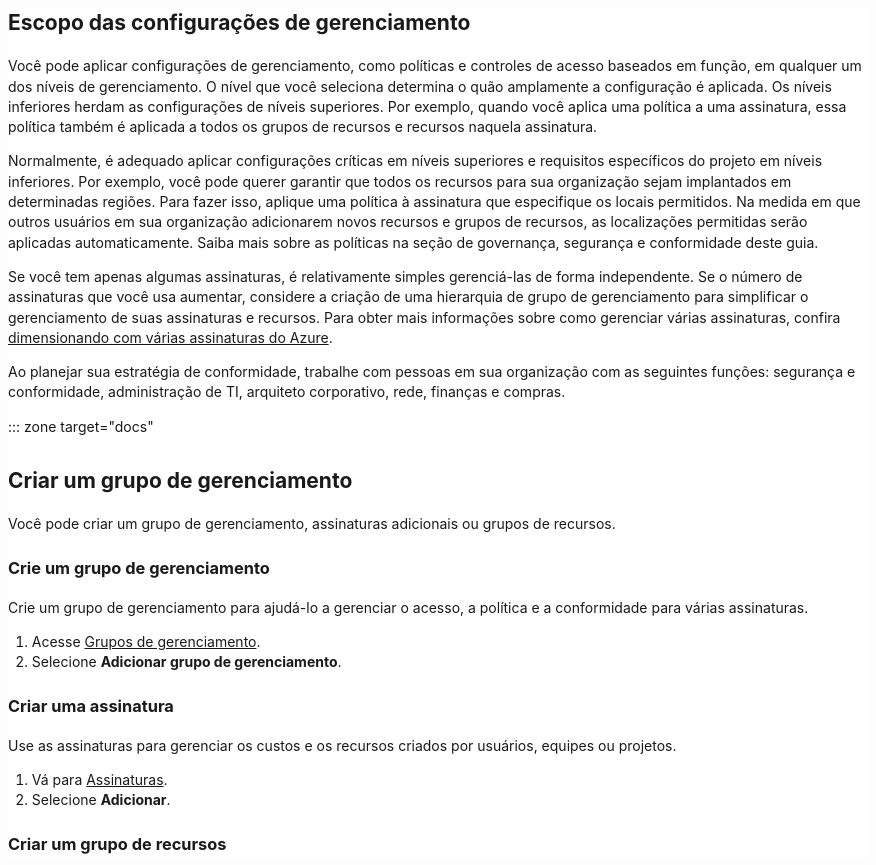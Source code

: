 ## <a name="scope-of-management-settings"></a>Escopo das configurações de gerenciamento

Você pode aplicar configurações de gerenciamento, como políticas e controles de acesso baseados em função, em qualquer um dos níveis de gerenciamento. O nível que você seleciona determina o quão amplamente a configuração é aplicada. Os níveis inferiores herdam as configurações de níveis superiores. Por exemplo, quando você aplica uma política a uma assinatura, essa política também é aplicada a todos os grupos de recursos e recursos naquela assinatura.

Normalmente, é adequado aplicar configurações críticas em níveis superiores e requisitos específicos do projeto em níveis inferiores. Por exemplo, você pode querer garantir que todos os recursos para sua organização sejam implantados em determinadas regiões. Para fazer isso, aplique uma política à assinatura que especifique os locais permitidos. Na medida em que outros usuários em sua organização adicionarem novos recursos e grupos de recursos, as localizações permitidas serão aplicadas automaticamente. Saiba mais sobre as políticas na seção de governança, segurança e conformidade deste guia.

Se você tem apenas algumas assinaturas, é relativamente simples gerenciá-las de forma independente. Se o número de assinaturas que você usa aumentar, considere a criação de uma hierarquia de grupo de gerenciamento para simplificar o gerenciamento de suas assinaturas e recursos. Para obter mais informações sobre como gerenciar várias assinaturas, confira [dimensionando com várias assinaturas do Azure](../azure-best-practices/scaling-subscriptions.md).

Ao planejar sua estratégia de conformidade, trabalhe com pessoas em sua organização com as seguintes funções: segurança e conformidade, administração de TI, arquiteto corporativo, rede, finanças e compras.

::: zone target="docs"

## <a name="create-a-management-level"></a>Criar um grupo de gerenciamento

Você pode criar um grupo de gerenciamento, assinaturas adicionais ou grupos de recursos.

### <a name="create-a-management-group"></a>Crie um grupo de gerenciamento

Crie um grupo de gerenciamento para ajudá-lo a gerenciar o acesso, a política e a conformidade para várias assinaturas.

1. Acesse [Grupos de gerenciamento](https://portal.azure.com/#blade/Microsoft_Azure_ManagementGroups/HierarchyBlade).
2. Selecione **Adicionar grupo de gerenciamento**.

### <a name="create-a-subscription"></a>Criar uma assinatura

Use as assinaturas para gerenciar os custos e os recursos criados por usuários, equipes ou projetos.

1. Vá para [Assinaturas](https://portal.azure.com/#blade/Microsoft_Azure_Billing/SubscriptionsBlade).
1. Selecione **Adicionar**.

### <a name="create-a-resource-group"></a>Criar um grupo de recursos
